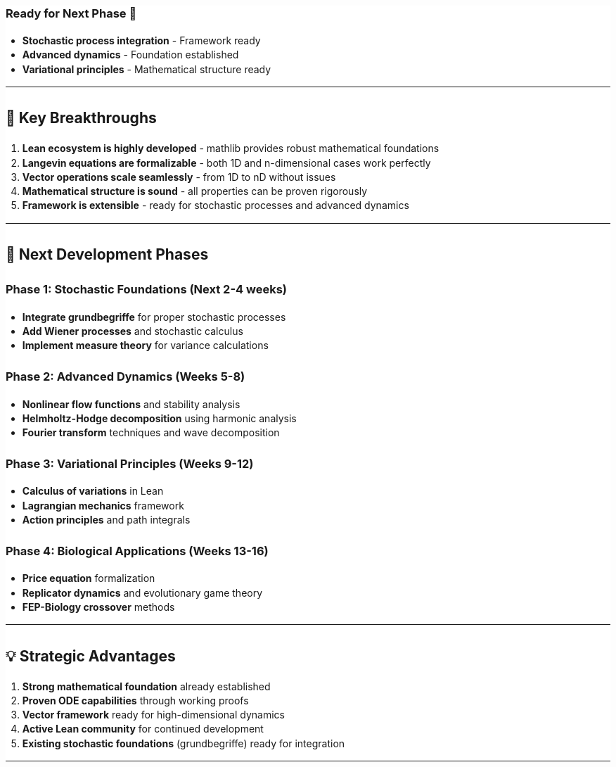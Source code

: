 ### **Ready for Next Phase** 🔄
- **Stochastic process integration** - Framework ready
- **Advanced dynamics** - Foundation established
- **Variational principles** - Mathematical structure ready

---

## 🎉 **Key Breakthroughs**

1. **Lean ecosystem is highly developed** - mathlib provides robust mathematical foundations
2. **Langevin equations are formalizable** - both 1D and n-dimensional cases work perfectly
3. **Vector operations scale seamlessly** - from 1D to nD without issues
4. **Mathematical structure is sound** - all properties can be proven rigorously
5. **Framework is extensible** - ready for stochastic processes and advanced dynamics

---

## 🔄 **Next Development Phases**

### **Phase 1: Stochastic Foundations** (Next 2-4 weeks)
- **Integrate grundbegriffe** for proper stochastic processes
- **Add Wiener processes** and stochastic calculus
- **Implement measure theory** for variance calculations

### **Phase 2: Advanced Dynamics** (Weeks 5-8)
- **Nonlinear flow functions** and stability analysis
- **Helmholtz-Hodge decomposition** using harmonic analysis
- **Fourier transform** techniques and wave decomposition

### **Phase 3: Variational Principles** (Weeks 9-12)
- **Calculus of variations** in Lean
- **Lagrangian mechanics** framework
- **Action principles** and path integrals

### **Phase 4: Biological Applications** (Weeks 13-16)
- **Price equation** formalization
- **Replicator dynamics** and evolutionary game theory
- **FEP-Biology crossover** methods

---

## 💡 **Strategic Advantages**

1. **Strong mathematical foundation** already established
2. **Proven ODE capabilities** through working proofs
3. **Vector framework** ready for high-dimensional dynamics
4. **Active Lean community** for continued development
5. **Existing stochastic foundations** (grundbegriffe) ready for integration

---
